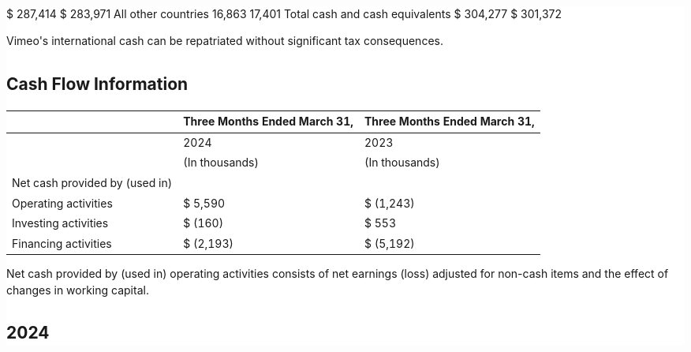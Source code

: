 <td>$ 287,414</td>
<td>$ 283,971</td>
</tr>
<tr>
<td>All other countries</td>
<td>16,863</td>
<td>17,401</td>
</tr>
<tr>
<td>Total cash and cash equivalents</td>
<td>$ 304,277</td>
<td>$ 301,372</td>
</tr>
</tbody>
</table>
<p>Vimeo's international cash can be repatriated without significant tax consequences.</p>
<h2>Cash Flow Information</h2>
<table>
<thead>
<tr>
<th></th>
<th>Three Months Ended March 31,</th>
<th>Three Months Ended March 31,</th>
</tr>
</thead>
<tbody>
<tr>
<td></td>
<td>2024</td>
<td>2023</td>
</tr>
<tr>
<td></td>
<td>(In thousands)</td>
<td>(In thousands)</td>
</tr>
<tr>
<td>Net cash provided by (used in)</td>
<td></td>
<td></td>
</tr>
<tr>
<td>Operating activities</td>
<td>$ 5,590</td>
<td>$ (1,243)</td>
</tr>
<tr>
<td>Investing activities</td>
<td>$ (160)</td>
<td>$ 553</td>
</tr>
<tr>
<td>Financing activities</td>
<td>$ (2,193)</td>
<td>$ (5,192)</td>
</tr>
</tbody>
</table>
<p>Net cash provided by (used in) operating activities consists of net earnings (loss) adjusted for non-cash items and the effect of changes in working capital.</p>
<h2>2024</h2>
